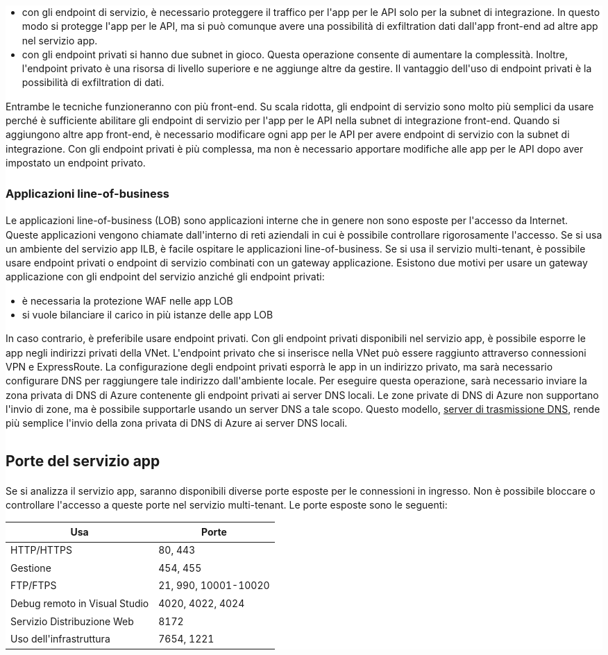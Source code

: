 * con gli endpoint di servizio, è necessario proteggere il traffico per l'app per le API solo per la subnet di integrazione. In questo modo si protegge l'app per le API, ma si può comunque avere una possibilità di exfiltration dati dall'app front-end ad altre app nel servizio app.
* con gli endpoint privati si hanno due subnet in gioco. Questa operazione consente di aumentare la complessità. Inoltre, l'endpoint privato è una risorsa di livello superiore e ne aggiunge altre da gestire. Il vantaggio dell'uso di endpoint privati è la possibilità di exfiltration di dati. 

Entrambe le tecniche funzioneranno con più front-end. Su scala ridotta, gli endpoint di servizio sono molto più semplici da usare perché è sufficiente abilitare gli endpoint di servizio per l'app per le API nella subnet di integrazione front-end. Quando si aggiungono altre app front-end, è necessario modificare ogni app per le API per avere endpoint di servizio con la subnet di integrazione. Con gli endpoint privati è più complessa, ma non è necessario apportare modifiche alle app per le API dopo aver impostato un endpoint privato. 

### <a name="line-of-business-applications"></a>Applicazioni line-of-business

Le applicazioni line-of-business (LOB) sono applicazioni interne che in genere non sono esposte per l'accesso da Internet. Queste applicazioni vengono chiamate dall'interno di reti aziendali in cui è possibile controllare rigorosamente l'accesso. Se si usa un ambiente del servizio app ILB, è facile ospitare le applicazioni line-of-business. Se si usa il servizio multi-tenant, è possibile usare endpoint privati o endpoint di servizio combinati con un gateway applicazione. Esistono due motivi per usare un gateway applicazione con gli endpoint del servizio anziché gli endpoint privati:

* è necessaria la protezione WAF nelle app LOB
* si vuole bilanciare il carico in più istanze delle app LOB

In caso contrario, è preferibile usare endpoint privati. Con gli endpoint privati disponibili nel servizio app, è possibile esporre le app negli indirizzi privati della VNet. L'endpoint privato che si inserisce nella VNet può essere raggiunto attraverso connessioni VPN e ExpressRoute. La configurazione degli endpoint privati esporrà le app in un indirizzo privato, ma sarà necessario configurare DNS per raggiungere tale indirizzo dall'ambiente locale. Per eseguire questa operazione, sarà necessario inviare la zona privata di DNS di Azure contenente gli endpoint privati ai server DNS locali. Le zone private di DNS di Azure non supportano l'invio di zone, ma è possibile supportarle usando un server DNS a tale scopo. Questo modello, [server di trasmissione DNS](https://azure.microsoft.com/resources/templates/301-dns-forwarder/), rende più semplice l'invio della zona privata di DNS di Azure ai server DNS locali.

## <a name="app-service-ports"></a>Porte del servizio app

Se si analizza il servizio app, saranno disponibili diverse porte esposte per le connessioni in ingresso. Non è possibile bloccare o controllare l'accesso a queste porte nel servizio multi-tenant. Le porte esposte sono le seguenti:

| Usa | Porte |
|----------|-------------|
|  HTTP/HTTPS  | 80, 443 |
|  Gestione | 454, 455 |
|  FTP/FTPS    | 21, 990, 10001-10020 |
|  Debug remoto in Visual Studio  |  4020, 4022, 4024 |
|  Servizio Distribuzione Web | 8172 |
|  Uso dell'infrastruttura | 7654, 1221 |
